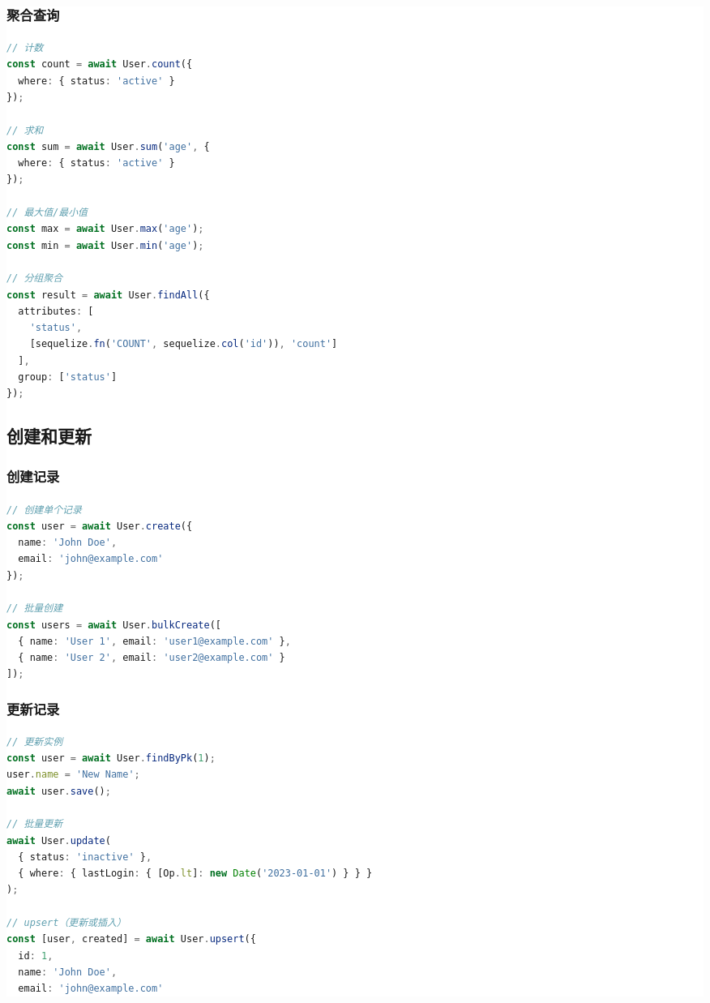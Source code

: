 ### 聚合查询

```typescript
// 计数
const count = await User.count({
  where: { status: 'active' }
});

// 求和
const sum = await User.sum('age', {
  where: { status: 'active' }
});

// 最大值/最小值
const max = await User.max('age');
const min = await User.min('age');

// 分组聚合
const result = await User.findAll({
  attributes: [
    'status',
    [sequelize.fn('COUNT', sequelize.col('id')), 'count']
  ],
  group: ['status']
});
```

## 创建和更新

### 创建记录

```typescript
// 创建单个记录
const user = await User.create({
  name: 'John Doe',
  email: 'john@example.com'
});

// 批量创建
const users = await User.bulkCreate([
  { name: 'User 1', email: 'user1@example.com' },
  { name: 'User 2', email: 'user2@example.com' }
]);
```

### 更新记录

```typescript
// 更新实例
const user = await User.findByPk(1);
user.name = 'New Name';
await user.save();

// 批量更新
await User.update(
  { status: 'inactive' },
  { where: { lastLogin: { [Op.lt]: new Date('2023-01-01') } } }
);

// upsert（更新或插入）
const [user, created] = await User.upsert({
  id: 1,
  name: 'John Doe',
  email: 'john@example.com'
```